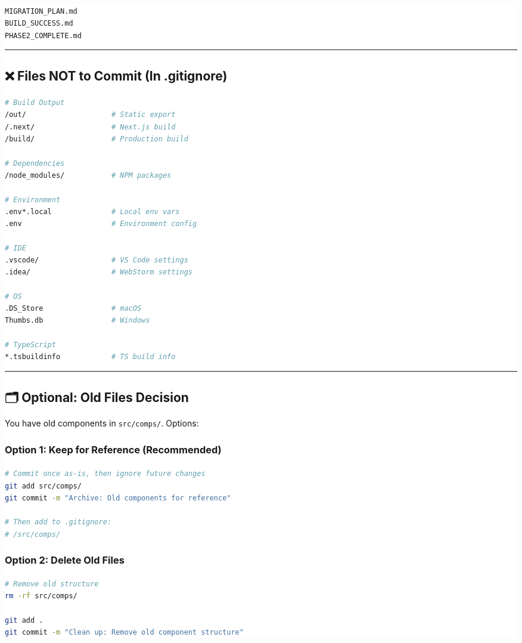 ```bash
MIGRATION_PLAN.md
BUILD_SUCCESS.md
PHASE2_COMPLETE.md
```

---

## ❌ **Files NOT to Commit** (In .gitignore)

```bash
# Build Output
/out/                    # Static export
/.next/                  # Next.js build
/build/                  # Production build

# Dependencies
/node_modules/           # NPM packages

# Environment
.env*.local              # Local env vars
.env                     # Environment config

# IDE
.vscode/                 # VS Code settings
.idea/                   # WebStorm settings

# OS
.DS_Store                # macOS
Thumbs.db                # Windows

# TypeScript
*.tsbuildinfo            # TS build info
```

---

## 🗂️ **Optional: Old Files Decision**

You have old components in `src/comps/`. Options:

### **Option 1: Keep for Reference** (Recommended)
```bash
# Commit once as-is, then ignore future changes
git add src/comps/
git commit -m "Archive: Old components for reference"

# Then add to .gitignore:
# /src/comps/
```

### **Option 2: Delete Old Files**
```bash
# Remove old structure
rm -rf src/comps/

git add .
git commit -m "Clean up: Remove old component structure"
```
